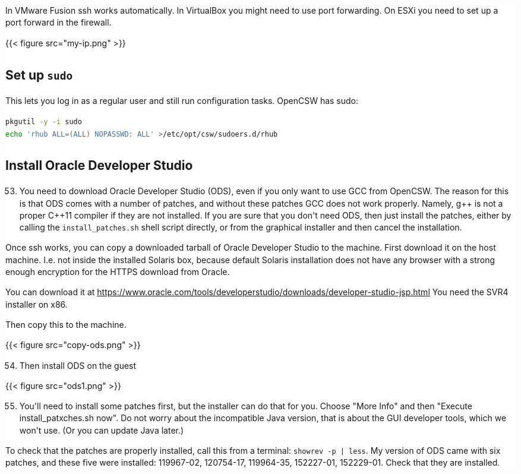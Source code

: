 In VMware Fusion ssh works automatically. In VirtualBox you
might need to use port forwarding. On ESXi you need to set up
a port forward in the firewall.

{{< figure src="my-ip.png" >}}

## Set up `sudo`

This lets you log in as a regular user and still run configuration tasks.
OpenCSW has sudo:

```sh
pkgutil -y -i sudo
echo 'rhub ALL=(ALL) NOPASSWD: ALL' >/etc/opt/csw/sudoers.d/rhub
```

## Install Oracle Developer Studio

53. You need to download Oracle Developer Studio (ODS), even if you only
want to use GCC from OpenCSW. The reason for this is that ODS comes with
a number of patches, and without these patches GCC does not work properly.
Namely, g++ is not a proper C++11 compiler if they are not installed.
If you are sure that you don't need ODS, then just install the patches,
either by calling the `install_patches.sh` shell script directly, or from
the graphical installer and then cancel the installation.

Once ssh works, you can copy a downloaded tarball of
Oracle Developer Studio to the machine. First download it
on the host machine. I.e. not inside the installed Solaris box,
because default Solaris installation does not have any
browser with a strong enough encryption for the HTTPS download
from Oracle.

You can download it at
https://www.oracle.com/tools/developerstudio/downloads/developer-studio-jsp.html
You need the SVR4 installer on x86.

Then copy this to the machine.

{{< figure src="copy-ods.png" >}}

54. Then install ODS on the guest

{{< figure src="ods1.png" >}}

55. You'll need to install some patches first, but the installer
can do that for you. Choose "More Info" and then "Execute
install_patxches.sh now". Do not worry about the incompatible
Java version, that is about the GUI developer tools, which we
won't use. (Or you can update Java later.)

To check that the patches are properly installed, call this from a
terminal: `showrev -p | less`. My version of ODS came with six patches,
and these five were installed: 119967-02, 120754-17, 119964-35,
152227-01, 152229-01. Check that they are installed.
